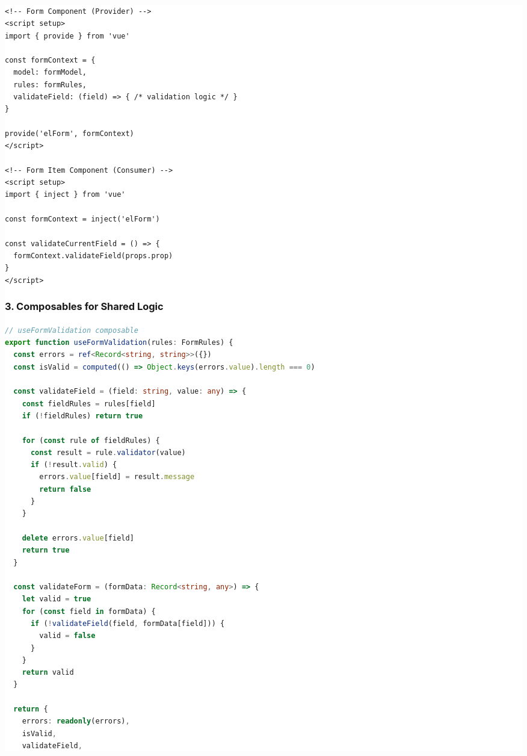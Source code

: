 ```vue
<!-- Form Component (Provider) -->
<script setup>
import { provide } from 'vue'

const formContext = {
  model: formModel,
  rules: formRules,
  validateField: (field) => { /* validation logic */ }
}

provide('elForm', formContext)
</script>

<!-- Form Item Component (Consumer) -->
<script setup>
import { inject } from 'vue'

const formContext = inject('elForm')

const validateCurrentField = () => {
  formContext.validateField(props.prop)
}
</script>
```

### 3. Composables for Shared Logic

```typescript
// useFormValidation composable
export function useFormValidation(rules: FormRules) {
  const errors = ref<Record<string, string>>({})
  const isValid = computed(() => Object.keys(errors.value).length === 0)
  
  const validateField = (field: string, value: any) => {
    const fieldRules = rules[field]
    if (!fieldRules) return true
    
    for (const rule of fieldRules) {
      const result = rule.validator(value)
      if (!result.valid) {
        errors.value[field] = result.message
        return false
      }
    }
    
    delete errors.value[field]
    return true
  }
  
  const validateForm = (formData: Record<string, any>) => {
    let valid = true
    for (const field in formData) {
      if (!validateField(field, formData[field])) {
        valid = false
      }
    }
    return valid
  }
  
  return {
    errors: readonly(errors),
    isValid,
    validateField,
```
